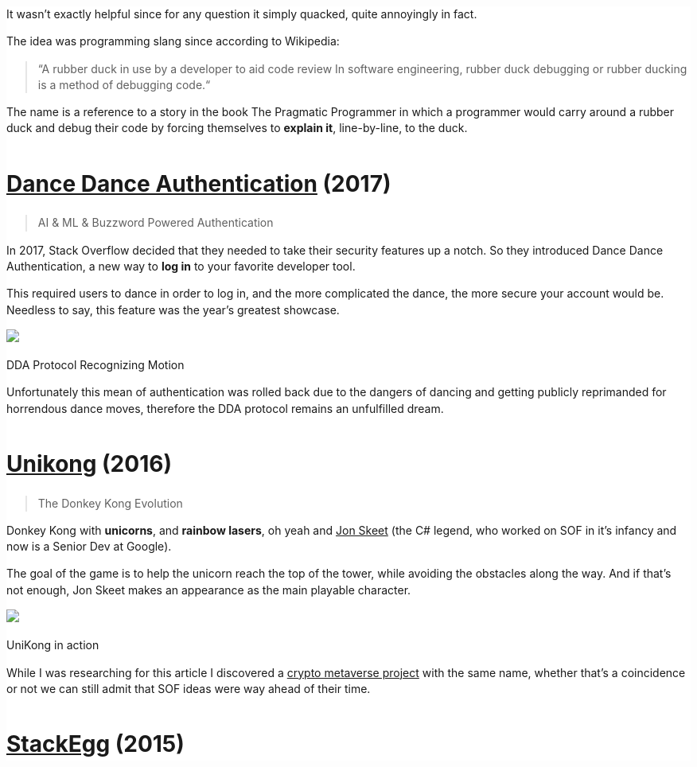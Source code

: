 It wasn’t exactly helpful since for any question it simply quacked, quite annoyingly in fact.

The idea was programming slang since according to Wikipedia:

> “A rubber duck in use by a developer to aid code review In software engineering, rubber duck debugging or rubber ducking is a method of debugging code.“

The name is a reference to a story in the book The Pragmatic Programmer in which a programmer would carry around a rubber duck and debug their code by forcing themselves to **explain it**, line-by-line, to the duck.

# [Dance Dance Authentication](https://stackoverflow.blog/2017/03/30/stack-overflow-unveils-next-steps-computer-security/) (2017)

> AI & ML & Buzzword Powered Authentication

In 2017, Stack Overflow decided that they needed to take their security features up a notch. So they introduced Dance Dance Authentication, a new way to **log in** to your favorite developer tool.

This required users to dance in order to log in, and the more complicated the dance, the more secure your account would be. Needless to say, this feature was the year’s greatest showcase.

![](https://miro.medium.com/max/700/1*5r3wLFb7Fb06MLVzFkRNXA.png)

DDA Protocol Recognizing Motion

Unfortunately this mean of authentication was rolled back due to the dangers of dancing and getting publicly reprimanded for horrendous dance moves, therefore the DDA protocol remains an unfulfilled dream.

# [Unikong](https://meta.stackoverflow.com/questions/320189/whats-with-the-stack-overflow-unikong-game) (2016)

> The Donkey Kong Evolution

Donkey Kong with **unicorns**, and **rainbow lasers**, oh yeah and [Jon Skeet](https://twitter.com/jonskeet) (the C# legend, who worked on SOF in it’s infancy and now is a Senior Dev at Google).

The goal of the game is to help the unicorn reach the top of the tower, while avoiding the obstacles along the way. And if that’s not enough, Jon Skeet makes an appearance as the main playable character.

![](https://miro.medium.com/max/700/0*PezeZcOwGm4JOkdx.png)

UniKong in action

While I was researching for this article I discovered a [crypto metaverse project](https://unikong.io/) with the same name, whether that’s a coincidence or not we can still admit that SOF ideas were way ahead of their time.

# [StackEgg](https://meta.stackoverflow.com/questions/289032/whats-stackegg) (2015)

